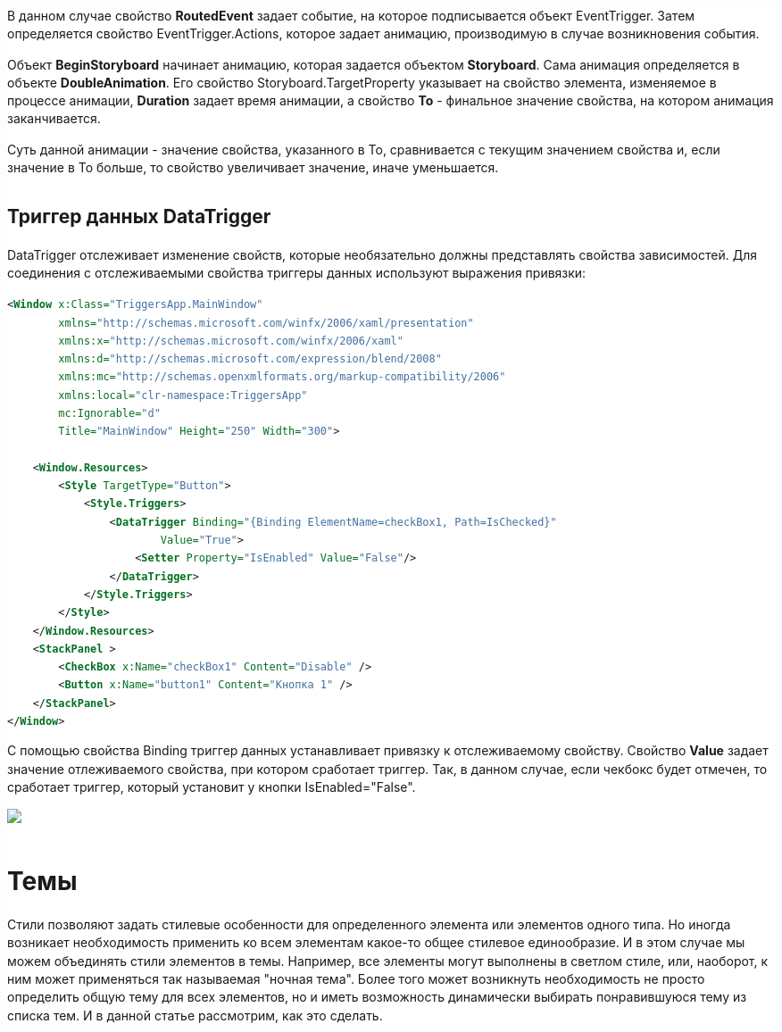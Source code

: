 В данном случае свойство **RoutedEvent** задает событие, на которое подписывается объект EventTrigger. Затем определяется свойство EventTrigger.Actions, которое задает анимацию, производимую в случае возникновения события.

Объект **BeginStoryboard** начинает анимацию, которая задается объектом **Storyboard**. Сама анимация определяется в объекте **DoubleAnimation**. Его свойство Storyboard.TargetProperty указывает на свойство элемента, изменяемое в процессе анимации, **Duration** задает время анимации, а свойство **To** - финальное значение свойства, на котором анимация заканчивается.

Суть данной анимации - значение свойства, указанного в To, сравнивается с текущим значением свойства и, если значение в To больше, то свойство увеличивает значение, иначе уменьшается.

## Триггер данных DataTrigger

DataTrigger отслеживает изменение свойств, которые необязательно должны представлять свойства зависимостей. Для соединения с отслеживаемыми свойства триггеры данных используют выражения привязки:

```xml
<Window x:Class="TriggersApp.MainWindow"
        xmlns="http://schemas.microsoft.com/winfx/2006/xaml/presentation"
        xmlns:x="http://schemas.microsoft.com/winfx/2006/xaml"
        xmlns:d="http://schemas.microsoft.com/expression/blend/2008"
        xmlns:mc="http://schemas.openxmlformats.org/markup-compatibility/2006"
        xmlns:local="clr-namespace:TriggersApp"
        mc:Ignorable="d"
        Title="MainWindow" Height="250" Width="300">
 
    <Window.Resources>
        <Style TargetType="Button">
            <Style.Triggers>
                <DataTrigger Binding="{Binding ElementName=checkBox1, Path=IsChecked}"
                        Value="True">
                    <Setter Property="IsEnabled" Value="False"/>
                </DataTrigger>
            </Style.Triggers>
        </Style>
    </Window.Resources>
    <StackPanel >
        <CheckBox x:Name="checkBox1" Content="Disable" />
        <Button x:Name="button1" Content="Кнопка 1" />
    </StackPanel>
</Window>
```
С помощью свойства Binding триггер данных устанавливает привязку к отслеживаемому свойству. Свойство **Value** задает значение отлеживаемого свойства, при котором сработает триггер. Так, в данном случае, если чекбокс будет отмечен, то сработает триггер, который установит у кнопки IsEnabled="False".

![](https://metanit.com/sharp/wpf/pics/10.3.png)

# Темы

Стили позволяют задать стилевые особенности для определенного элемента или элементов одного типа. Но иногда возникает необходимость применить ко всем элементам какое-то общее стилевое единообразие. И в этом случае мы можем объединять стили элементов в темы. Например, все элементы могут выполнены в светлом стиле, или, наоборот, к ним может применяться так называемая "ночная тема". Более того может возникнуть необходимость не просто определить общую тему для всех элементов, но и иметь возможность динамически выбирать понравившуюся тему из списка тем. И в данной статье рассмотрим, как это сделать.
